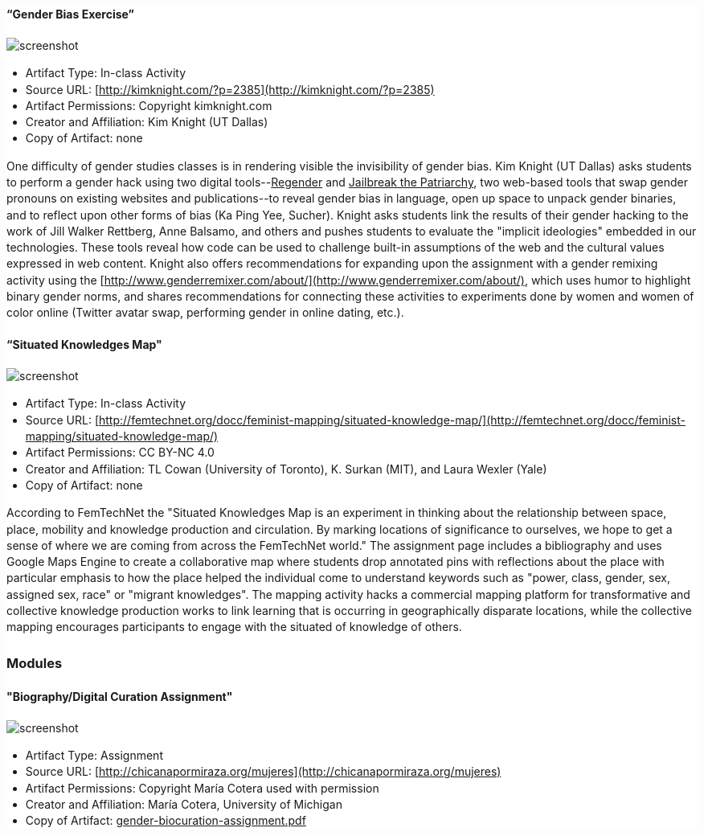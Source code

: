#### “Gender Bias Exercise”
![screenshot](images/gender-gender-bias-activity.png)
* Artifact Type: In-class Activity
* Source URL: [http://kimknight.com/?p=2385](http://kimknight.com/?p=2385)
* Artifact Permissions: Copyright kimknight.com 
* Creator and Affiliation: Kim Knight (UT Dallas)
* Copy of Artifact: none

One difficulty of gender studies classes is in rendering visible the invisibility of gender bias. Kim Knight (UT Dallas) asks students to perform a gender hack using two digital tools--[Regender](http://regender.com/) and [Jailbreak the Patriarchy](https://chrome.google.com/webstore/detail/jailbreak-the-patriarchy/fiidcfoaaciclafodoficaofidfencgd?hl=en-US), two web-based tools that swap gender pronouns on existing websites and  publications--to reveal gender bias in language, open up space to unpack gender binaries, and to reflect upon other forms of bias (Ka Ping Yee, Sucher). Knight asks students link the results of their gender hacking to the work of Jill Walker Rettberg, Anne Balsamo, and others and pushes students to evaluate the "implicit ideologies" embedded in our technologies. These tools reveal how code can be used to challenge built-in assumptions of the web and the cultural values expressed in web content. Knight also offers recommendations for expanding upon the assignment with a gender remixing activity using the [http://www.genderremixer.com/about/](http://www.genderremixer.com/about/), which uses humor to highlight binary gender norms, and shares recommendations for connecting these activities to experiments done by women and women of color online (Twitter avatar swap, performing gender in online dating, etc.).

#### “Situated Knowledges Map"
![screenshot](images/gender-FTNMap-activity.png)
* Artifact Type: In-class Activity
* Source URL: [http://femtechnet.org/docc/feminist-mapping/situated-knowledge-map/](http://femtechnet.org/docc/feminist-mapping/situated-knowledge-map/)
* Artifact Permissions: CC BY-NC 4.0
* Creator and Affiliation: TL Cowan (University of Toronto), K. Surkan (MIT), and Laura Wexler (Yale)
* Copy of Artifact: none

According to FemTechNet the "Situated Knowledges Map is an experiment in thinking about the relationship between space, place, mobility and knowledge production and circulation. By marking locations of significance to ourselves, we hope to get a sense of where we are coming from across the FemTechNet world." The assignment page includes a bibliography and uses Google Maps Engine to create a collaborative map where students drop annotated pins with reflections about the place with particular emphasis to how the place helped the individual come to understand keywords such as "power, class, gender, sex, assigned sex, race" or "migrant knowledges". The mapping activity hacks a commercial mapping platform for transformative and collective knowledge production works to link learning that is occurring in geographically disparate locations, while the collective mapping encourages participants to engage with the situated of knowledge of others. 


### Modules

#### "Biography/Digital Curation Assignment"
![screenshot](images/gender-biocuration-assignment.png)
* Artifact Type: Assignment 
* Source URL: [http://chicanapormiraza.org/mujeres](http://chicanapormiraza.org/mujeres)
* Artifact Permissions: Copyright María Cotera used with permission
* Creator and Affiliation: María Cotera, University of Michigan
* Copy of Artifact: [gender-biocuration-assignment.pdf](files/gender-biocuration-assignment.pdf)
